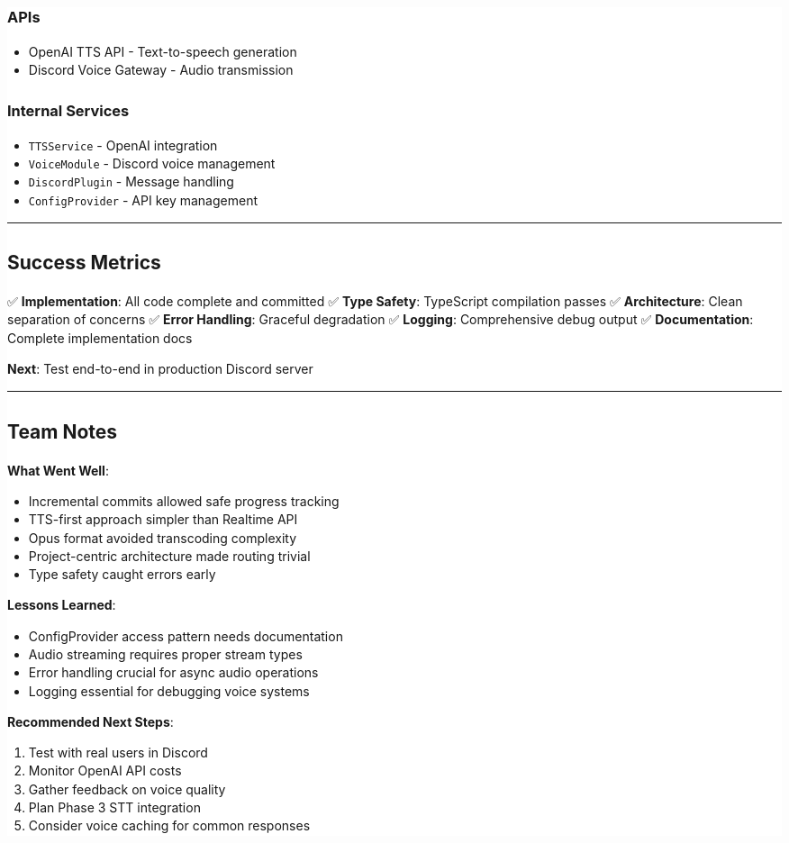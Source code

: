 ### APIs
- OpenAI TTS API - Text-to-speech generation
- Discord Voice Gateway - Audio transmission

### Internal Services
- `TTSService` - OpenAI integration
- `VoiceModule` - Discord voice management  
- `DiscordPlugin` - Message handling
- `ConfigProvider` - API key management

---

## Success Metrics

✅ **Implementation**: All code complete and committed
✅ **Type Safety**: TypeScript compilation passes
✅ **Architecture**: Clean separation of concerns
✅ **Error Handling**: Graceful degradation
✅ **Logging**: Comprehensive debug output
✅ **Documentation**: Complete implementation docs

**Next**: Test end-to-end in production Discord server

---

## Team Notes

**What Went Well**:
- Incremental commits allowed safe progress tracking
- TTS-first approach simpler than Realtime API
- Opus format avoided transcoding complexity
- Project-centric architecture made routing trivial
- Type safety caught errors early

**Lessons Learned**:
- ConfigProvider access pattern needs documentation
- Audio streaming requires proper stream types
- Error handling crucial for async audio operations
- Logging essential for debugging voice systems

**Recommended Next Steps**:
1. Test with real users in Discord
2. Monitor OpenAI API costs
3. Gather feedback on voice quality
4. Plan Phase 3 STT integration
5. Consider voice caching for common responses

